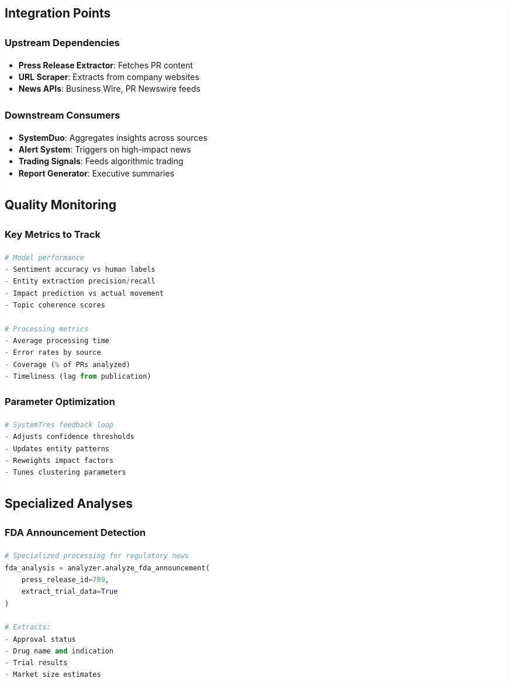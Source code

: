 ## Integration Points

### Upstream Dependencies
- **Press Release Extractor**: Fetches PR content
- **URL Scraper**: Extracts from company websites
- **News APIs**: Business Wire, PR Newswire feeds

### Downstream Consumers
- **SystemDuo**: Aggregates insights across sources
- **Alert System**: Triggers on high-impact news
- **Trading Signals**: Feeds algorithmic trading
- **Report Generator**: Executive summaries

## Quality Monitoring

### Key Metrics to Track
```python
# Model performance
- Sentiment accuracy vs human labels
- Entity extraction precision/recall
- Impact prediction vs actual movement
- Topic coherence scores

# Processing metrics
- Average processing time
- Error rates by source
- Coverage (% of PRs analyzed)
- Timeliness (lag from publication)
```

### Parameter Optimization
```python
# SystemTres feedback loop
- Adjusts confidence thresholds
- Updates entity patterns
- Reweights impact factors
- Tunes clustering parameters
```

## Specialized Analyses

### FDA Announcement Detection
```python
# Specialized processing for regulatory news
fda_analysis = analyzer.analyze_fda_announcement(
    press_release_id=789,
    extract_trial_data=True
)

# Extracts:
- Approval status
- Drug name and indication
- Trial results
- Market size estimates
```
